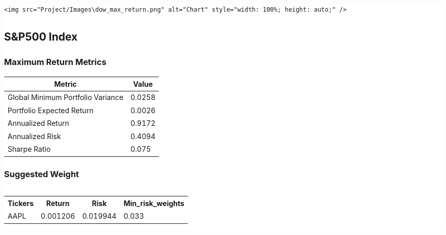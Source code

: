     <img src="Project/Images\dow_max_return.png" alt="Chart" style="width: 100%; height: auto;" />
  </div>
</div>

## S&P500 Index
### Maximum Return Metrics

| **Metric**                       | **Value**  |
|-----------------------------------|------------|
| Global Minimum Portfolio Variance | 0.0258     |
| Portfolio Expected Return         | 0.0026     |
| Annualized Return                 | 0.9172     |
| Annualized Risk                   | 0.4094     |
| Sharpe Ratio                      | 0.075      |


### Suggested Weight

<div style="display: flex; align-items: center;">
  <div style="flex: 1;">
    <table>
      <tr>
        <th>Tickers</th>
        <th>Return</th>
        <th>Risk</th>
        <th>Min_risk_weights</th>
      </tr>
      <tr>
        <td>AAPL</td>
        <td>0.001206</td>
        <td>0.019944</td>
        <td>0.033</td>